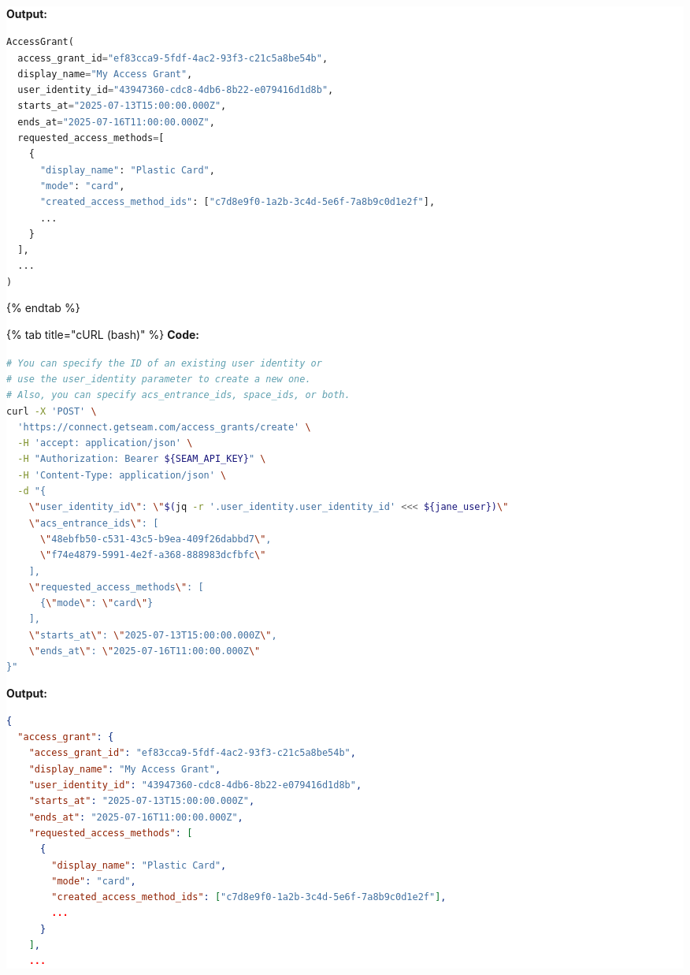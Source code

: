 **Output:**

```python
AccessGrant(
  access_grant_id="ef83cca9-5fdf-4ac2-93f3-c21c5a8be54b",
  display_name="My Access Grant",
  user_identity_id="43947360-cdc8-4db6-8b22-e079416d1d8b",
  starts_at="2025-07-13T15:00:00.000Z",
  ends_at="2025-07-16T11:00:00.000Z",
  requested_access_methods=[
    {
      "display_name": "Plastic Card",
      "mode": "card",
      "created_access_method_ids": ["c7d8e9f0-1a2b-3c4d-5e6f-7a8b9c0d1e2f"],
      ...
    }
  ],
  ...
)
```
{% endtab %}

{% tab title="cURL (bash)" %}
**Code:**

```bash
# You can specify the ID of an existing user identity or
# use the user_identity parameter to create a new one.
# Also, you can specify acs_entrance_ids, space_ids, or both.
curl -X 'POST' \
  'https://connect.getseam.com/access_grants/create' \
  -H 'accept: application/json' \
  -H "Authorization: Bearer ${SEAM_API_KEY}" \
  -H 'Content-Type: application/json' \
  -d "{
    \"user_identity_id\": \"$(jq -r '.user_identity.user_identity_id' <<< ${jane_user})\"
    \"acs_entrance_ids\": [
      \"48ebfb50-c531-43c5-b9ea-409f26dabbd7\",
      \"f74e4879-5991-4e2f-a368-888983dcfbfc\"
    ],
    \"requested_access_methods\": [
      {\"mode\": \"card\"}
    ],
    \"starts_at\": \"2025-07-13T15:00:00.000Z\",
    \"ends_at\": \"2025-07-16T11:00:00.000Z\"
}"
```

**Output:**

```json
{
  "access_grant": {
    "access_grant_id": "ef83cca9-5fdf-4ac2-93f3-c21c5a8be54b",
    "display_name": "My Access Grant",
    "user_identity_id": "43947360-cdc8-4db6-8b22-e079416d1d8b",
    "starts_at": "2025-07-13T15:00:00.000Z",
    "ends_at": "2025-07-16T11:00:00.000Z",
    "requested_access_methods": [
      {
        "display_name": "Plastic Card",
        "mode": "card",
        "created_access_method_ids": ["c7d8e9f0-1a2b-3c4d-5e6f-7a8b9c0d1e2f"],
        ...
      }
    ],
    ...
```